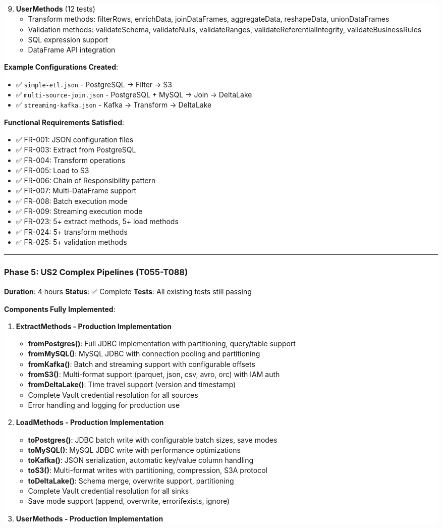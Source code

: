 9. **UserMethods** (12 tests)
   - Transform methods: filterRows, enrichData, joinDataFrames, aggregateData, reshapeData, unionDataFrames
   - Validation methods: validateSchema, validateNulls, validateRanges, validateReferentialIntegrity, validateBusinessRules
   - SQL expression support
   - DataFrame API integration

**Example Configurations Created**:
- ✅ `simple-etl.json` - PostgreSQL → Filter → S3
- ✅ `multi-source-join.json` - PostgreSQL + MySQL → Join → DeltaLake
- ✅ `streaming-kafka.json` - Kafka → Transform → DeltaLake

**Functional Requirements Satisfied**:
- ✅ FR-001: JSON configuration files
- ✅ FR-003: Extract from PostgreSQL
- ✅ FR-004: Transform operations
- ✅ FR-005: Load to S3
- ✅ FR-006: Chain of Responsibility pattern
- ✅ FR-007: Multi-DataFrame support
- ✅ FR-008: Batch execution mode
- ✅ FR-009: Streaming execution mode
- ✅ FR-023: 5+ extract methods, 5+ load methods
- ✅ FR-024: 5+ transform methods
- ✅ FR-025: 5+ validation methods

---

### Phase 5: US2 Complex Pipelines (T055-T088)
**Duration**: 4 hours
**Status**: ✅ Complete
**Tests**: All existing tests still passing

**Components Fully Implemented**:

1. **ExtractMethods - Production Implementation**
   - **fromPostgres()**: Full JDBC implementation with partitioning, query/table support
   - **fromMySQL()**: MySQL JDBC with connection pooling and partitioning
   - **fromKafka()**: Batch and streaming support with configurable offsets
   - **fromS3()**: Multi-format support (parquet, json, csv, avro, orc) with IAM auth
   - **fromDeltaLake()**: Time travel support (version and timestamp)
   - Complete Vault credential resolution for all sources
   - Error handling and logging for production use

2. **LoadMethods - Production Implementation**
   - **toPostgres()**: JDBC batch write with configurable batch sizes, save modes
   - **toMySQL()**: MySQL JDBC write with performance optimizations
   - **toKafka()**: JSON serialization, automatic key/value column handling
   - **toS3()**: Multi-format writes with partitioning, compression, S3A protocol
   - **toDeltaLake()**: Schema merge, overwrite support, partitioning
   - Complete Vault credential resolution for all sinks
   - Save mode support (append, overwrite, errorifexists, ignore)

3. **UserMethods - Production Implementation**
